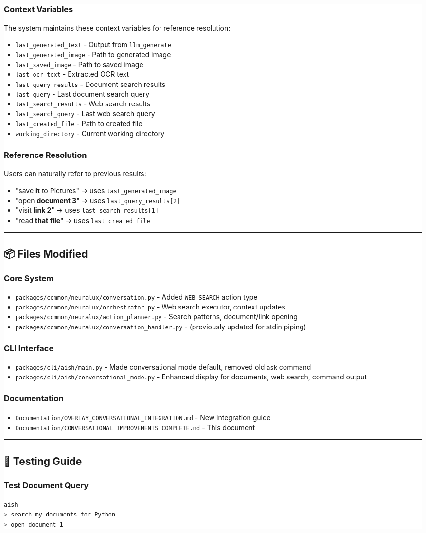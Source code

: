 ### Context Variables

The system maintains these context variables for reference resolution:

- `last_generated_text` - Output from `llm_generate`
- `last_generated_image` - Path to generated image
- `last_saved_image` - Path to saved image
- `last_ocr_text` - Extracted OCR text
- `last_query_results` - Document search results
- `last_query` - Last document search query
- `last_search_results` - Web search results
- `last_search_query` - Last web search query
- `last_created_file` - Path to created file
- `working_directory` - Current working directory

### Reference Resolution

Users can naturally refer to previous results:
- "save **it** to Pictures" → uses `last_generated_image`
- "open **document 3**" → uses `last_query_results[2]`
- "visit **link 2**" → uses `last_search_results[1]`
- "read **that file**" → uses `last_created_file`

---

## 📦 Files Modified

### Core System
- `packages/common/neuralux/conversation.py` - Added `WEB_SEARCH` action type
- `packages/common/neuralux/orchestrator.py` - Web search executor, context updates
- `packages/common/neuralux/action_planner.py` - Search patterns, document/link opening
- `packages/common/neuralux/conversation_handler.py` - (previously updated for stdin piping)

### CLI Interface
- `packages/cli/aish/main.py` - Made conversational mode default, removed old `ask` command
- `packages/cli/aish/conversational_mode.py` - Enhanced display for documents, web search, command output

### Documentation
- `Documentation/OVERLAY_CONVERSATIONAL_INTEGRATION.md` - New integration guide
- `Documentation/CONVERSATIONAL_IMPROVEMENTS_COMPLETE.md` - This document

---

## 🧪 Testing Guide

### Test Document Query
```bash
aish
> search my documents for Python
> open document 1
```
